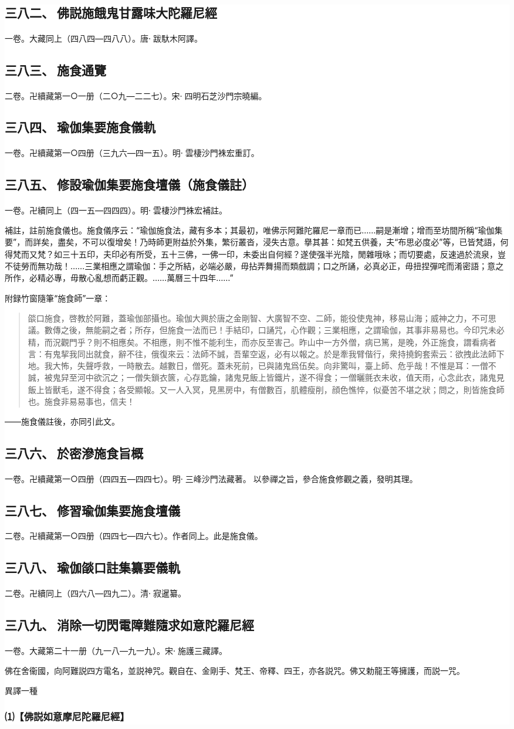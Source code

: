 ## 三八二、 佛説施餓鬼甘露味大陀羅尼經

一卷。大藏同上（四八四—四八八）。唐· 跋馱木阿譯。

## 三八三、 施食通覽

二卷。卍續藏第一○一册（二○九—二二七）。宋· 四明石芝沙門宗曉編。

## 三八四、 瑜伽集要施食儀軌

一卷。卍續藏第一○四册（三九六—四一五）。明· 雲棲沙門袾宏重訂。

## 三八五、 修設瑜伽集要施食壇儀（施食儀註）

一卷。卍續同上（四一五—四四四）。明· 雲棲沙門袾宏補註。

補註，註前施食儀也。施食儀序云：“瑜伽施食法，藏有多本；其最初，唯佛示阿難陀羅尼一章而已……嗣是漸增；增而至坊間所稱“瑜伽集要”，而詳矣，盡矣，不可以復增矣！乃時師更附益於外集，繁衍叢沓，浸失古意。擧其甚：如梵五供養，夫“布思必度必”等，已皆梵語，何得梵而又梵？如三十五印，夫印必有所受，五十三佛，一佛一印，未委出自何經？遂使强半光陰，閒雜哦咏；而切要處，反速過於流泉，豈不徒勞而無功哉！……三業相應之謂瑜伽：手之所結，必端必嚴，毋拈弄舞揚而類戲調；口之所誦，必真必正，毋扭捏彈咤而淆密語；意之所作，必精必專，毋散心亂想而虧正觀。……萬曆三十四年……”

附録竹窗隨筆“施食師”一章：

> 燄口施食，啓教於阿難，蓋瑜伽部攝也。瑜伽大興於唐之金剛智、大廣智不空、二師，能役使鬼神，移易山海；威神之力，不可思議。數傳之後，無能嗣之者；所存，但施食一法而已！手結印，口誦咒，心作觀；三業相應，之謂瑜伽，其事非易易也。今印咒未必精，而況觀門乎？則不相應矣。不相應，則不惟不能利生，而亦反至害己。昨山中一方外僧，病已篤，是晚，外正施食，謂看病者言：有鬼挈我同出就食，辭不往，俄復來云：法師不誠，吾輩空返，必有以報之。於是牽我臂偕行，衆持撓鉤套索云：欲拽此法師下地。我大怖，失聲呼救，一時散去。越數日，僧死。蓋未死前，已與諸鬼爲伍矣。向非驚叫，臺上師、危乎哉！不惟是耳：一僧不誠，被鬼舁至河中欲沉之；一僧失鎖衣篋，心存匙鑰，諸鬼見飯上皆鐵片，遂不得食；一僧曬氈衣未收，值天雨，心念此衣，諸鬼見飯上皆獸毛，遂不得食；各受顯報。又一人入冥，見黑房中，有僧數百，肌體瘦削，顔色憔悴，似憂苦不堪之狀；問之，則皆施食師也。施食非易易事也，信夫！

——施食儀註後，亦同引此文。

## 三八六、 於密滲施食旨概

一卷。卍續藏第一○四册（四四五—四四七）。明· 三峰沙門法藏著。
以參禪之旨，參合施食修觀之義，發明其理。

## 三八七、 修習瑜伽集要施食壇儀

二卷。卍續藏第一○四册（四四七—四六七）。作者同上。此是施食儀。

## 三八八、 瑜伽燄口註集纂要儀軌

二卷。卍續同上（四六八—四九二）。清· 寂暹纂。

## 三八九、 消除一切閃電障難隨求如意陀羅尼經

一卷。大藏第二十一册（九一八—九一九）。宋· 施護三藏譯。

佛在舍衞國，向阿難説四方電名，並説神咒。觀自在、金剛手、梵王、帝釋、四王，亦各説咒。佛又勅龍王等擁護，而説一咒。

異譯一種

### ⑴【佛説如意摩尼陀羅尼經】 
